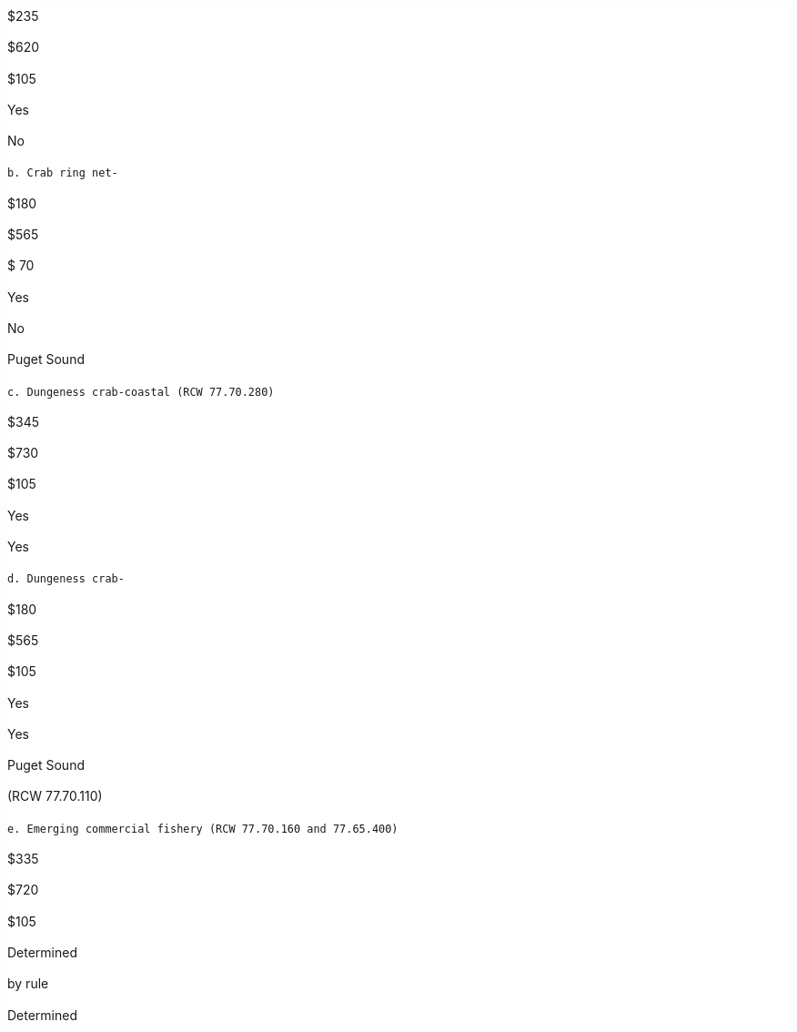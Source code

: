 $235

$620

$105

Yes

No

    b. Crab ring net-

$180

$565

$ 70

Yes

No

Puget Sound

    c. Dungeness crab-coastal (RCW 77.70.280)

$345

$730

$105

Yes

Yes

    d. Dungeness crab-

$180

$565

$105

Yes

Yes

Puget Sound

(RCW 77.70.110)

    e. Emerging commercial fishery (RCW 77.70.160 and 77.65.400)

$335

$720

$105

Determined

by rule

Determined
